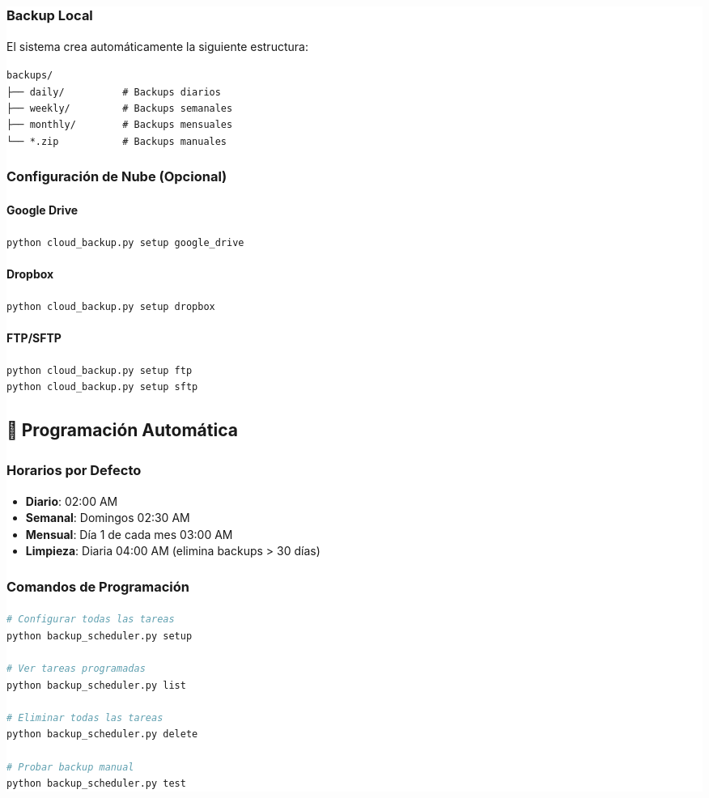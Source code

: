 ### Backup Local

El sistema crea automáticamente la siguiente estructura:

```
backups/
├── daily/          # Backups diarios
├── weekly/         # Backups semanales
├── monthly/        # Backups mensuales
└── *.zip           # Backups manuales
```

### Configuración de Nube (Opcional)

#### Google Drive
```bash
python cloud_backup.py setup google_drive
```

#### Dropbox
```bash
python cloud_backup.py setup dropbox
```

#### FTP/SFTP
```bash
python cloud_backup.py setup ftp
python cloud_backup.py setup sftp
```

## 🔄 Programación Automática

### Horarios por Defecto

- **Diario**: 02:00 AM
- **Semanal**: Domingos 02:30 AM
- **Mensual**: Día 1 de cada mes 03:00 AM
- **Limpieza**: Diaria 04:00 AM (elimina backups > 30 días)

### Comandos de Programación

```bash
# Configurar todas las tareas
python backup_scheduler.py setup

# Ver tareas programadas
python backup_scheduler.py list

# Eliminar todas las tareas
python backup_scheduler.py delete

# Probar backup manual
python backup_scheduler.py test
```
